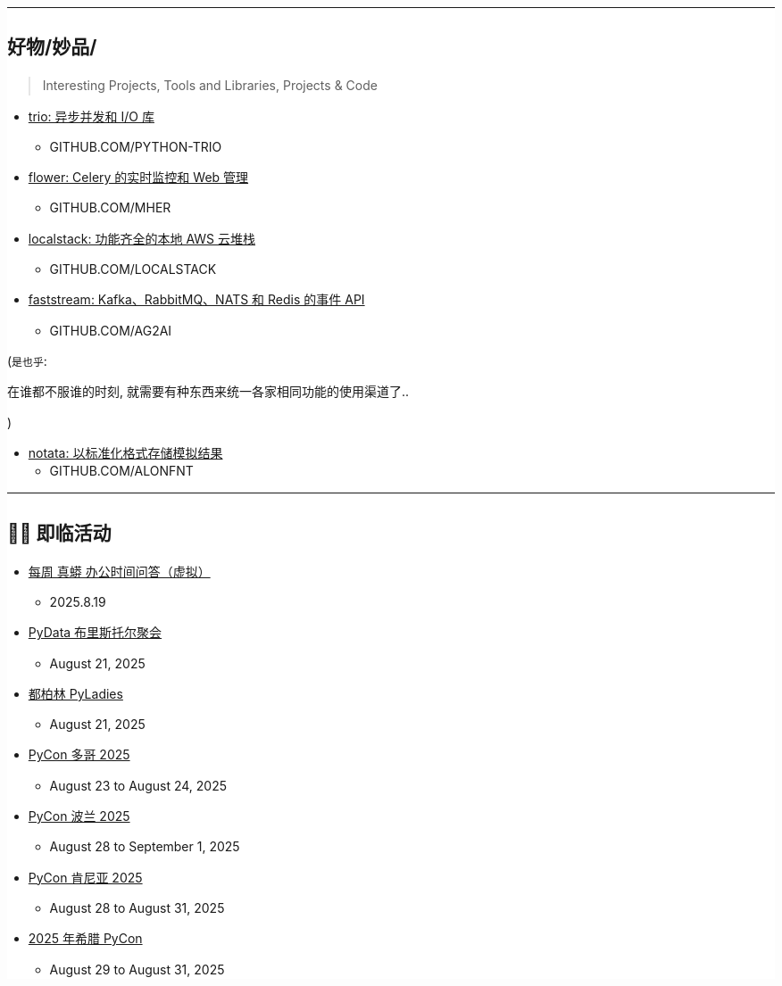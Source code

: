 


-----------------------------------------

## 好物/妙品/
> Interesting Projects, Tools and Libraries, Projects & Code



- [trio: 异步并发和 I/O 库](https://pycoders.com/link/15009/web)
    + GITHUB.COM/PYTHON-TRIO

- [flower: Celery 的实时监控和 Web 管理](https://pycoders.com/link/14994/web)
    + GITHUB.COM/MHER

- [localstack: 功能齐全的本地 AWS 云堆栈](https://pycoders.com/link/14999/web)
    + GITHUB.COM/LOCALSTACK

- [faststream: Kafka、RabbitMQ、NATS 和 Redis 的事件 API](https://pycoders.com/link/15013/web)
    + GITHUB.COM/AG2AI

(`是也乎`:

在谁都不服谁的时刻,
就需要有种东西来统一各家相同功能的使用渠道了..


)


- [notata: 以标准化格式存储模拟结果](https://pycoders.com/link/15004/web)
    + GITHUB.COM/ALONFNT


-----------------------------------------

## 📆🐍 即临活动

- [每周 真蟒 办公时间问答（虚拟）](https://pycoders.com/link/14996/web)
    + 2025.8.19


- [PyData 布里斯托尔聚会](https://pycoders.com/link/15003/web)
    + August 21, 2025

- [都柏林 PyLadies](https://pycoders.com/link/15000/web)
    + August 21, 2025

- [PyCon 多哥 2025](https://pycoders.com/link/15027/web)
    + August 23 to August 24, 2025

- [PyCon 波兰 2025](https://pycoders.com/link/15022/web)
    + August 28 to September 1, 2025

- [PyCon 肯尼亚 2025](https://pycoders.com/link/15025/web)
    + August 28 to August 31, 2025

- [2025 年希腊 PyCon](https://pycoders.com/link/14995/web)
    + August 29 to August 31, 2025
